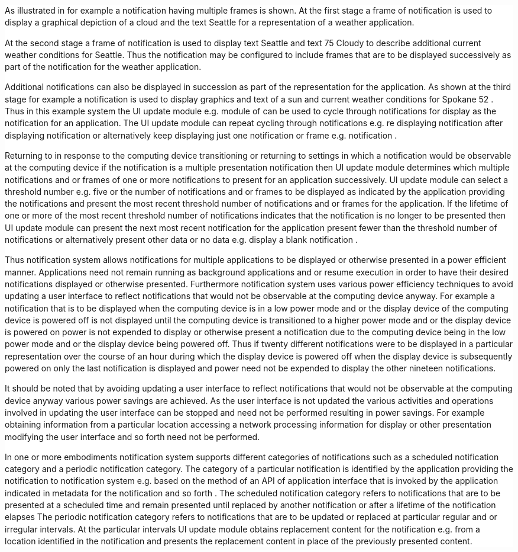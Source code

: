As illustrated in for example a notification having multiple frames is shown. At the first stage a frame of notification is used to display a graphical depiction of a cloud and the text Seattle for a representation of a weather application.

At the second stage a frame of notification is used to display text Seattle and text 75 Cloudy to describe additional current weather conditions for Seattle. Thus the notification may be configured to include frames that are to be displayed successively as part of the notification for the weather application.

Additional notifications can also be displayed in succession as part of the representation for the application. As shown at the third stage for example a notification is used to display graphics and text of a sun and current weather conditions for Spokane 52 . Thus in this example system the UI update module e.g. module of can be used to cycle through notifications for display as the notification for an application. The UI update module can repeat cycling through notifications e.g. re displaying notification after displaying notification or alternatively keep displaying just one notification or frame e.g. notification .

Returning to in response to the computing device transitioning or returning to settings in which a notification would be observable at the computing device if the notification is a multiple presentation notification then UI update module determines which multiple notifications and or frames of one or more notifications to present for an application successively. UI update module can select a threshold number e.g. five or the number of notifications and or frames to be displayed as indicated by the application providing the notifications and present the most recent threshold number of notifications and or frames for the application. If the lifetime of one or more of the most recent threshold number of notifications indicates that the notification is no longer to be presented then UI update module can present the next most recent notification for the application present fewer than the threshold number of notifications or alternatively present other data or no data e.g. display a blank notification .

Thus notification system allows notifications for multiple applications to be displayed or otherwise presented in a power efficient manner. Applications need not remain running as background applications and or resume execution in order to have their desired notifications displayed or otherwise presented. Furthermore notification system uses various power efficiency techniques to avoid updating a user interface to reflect notifications that would not be observable at the computing device anyway. For example a notification that is to be displayed when the computing device is in a low power mode and or the display device of the computing device is powered off is not displayed until the computing device is transitioned to a higher power mode and or the display device is powered on power is not expended to display or otherwise present a notification due to the computing device being in the low power mode and or the display device being powered off. Thus if twenty different notifications were to be displayed in a particular representation over the course of an hour during which the display device is powered off when the display device is subsequently powered on only the last notification is displayed and power need not be expended to display the other nineteen notifications.

It should be noted that by avoiding updating a user interface to reflect notifications that would not be observable at the computing device anyway various power savings are achieved. As the user interface is not updated the various activities and operations involved in updating the user interface can be stopped and need not be performed resulting in power savings. For example obtaining information from a particular location accessing a network processing information for display or other presentation modifying the user interface and so forth need not be performed.

In one or more embodiments notification system supports different categories of notifications such as a scheduled notification category and a periodic notification category. The category of a particular notification is identified by the application providing the notification to notification system e.g. based on the method of an API of application interface that is invoked by the application indicated in metadata for the notification and so forth . The scheduled notification category refers to notifications that are to be presented at a scheduled time and remain presented until replaced by another notification or after a lifetime of the notification elapses The periodic notification category refers to notifications that are to be updated or replaced at particular regular and or irregular intervals. At the particular intervals UI update module obtains replacement content for the notification e.g. from a location identified in the notification and presents the replacement content in place of the previously presented content.
